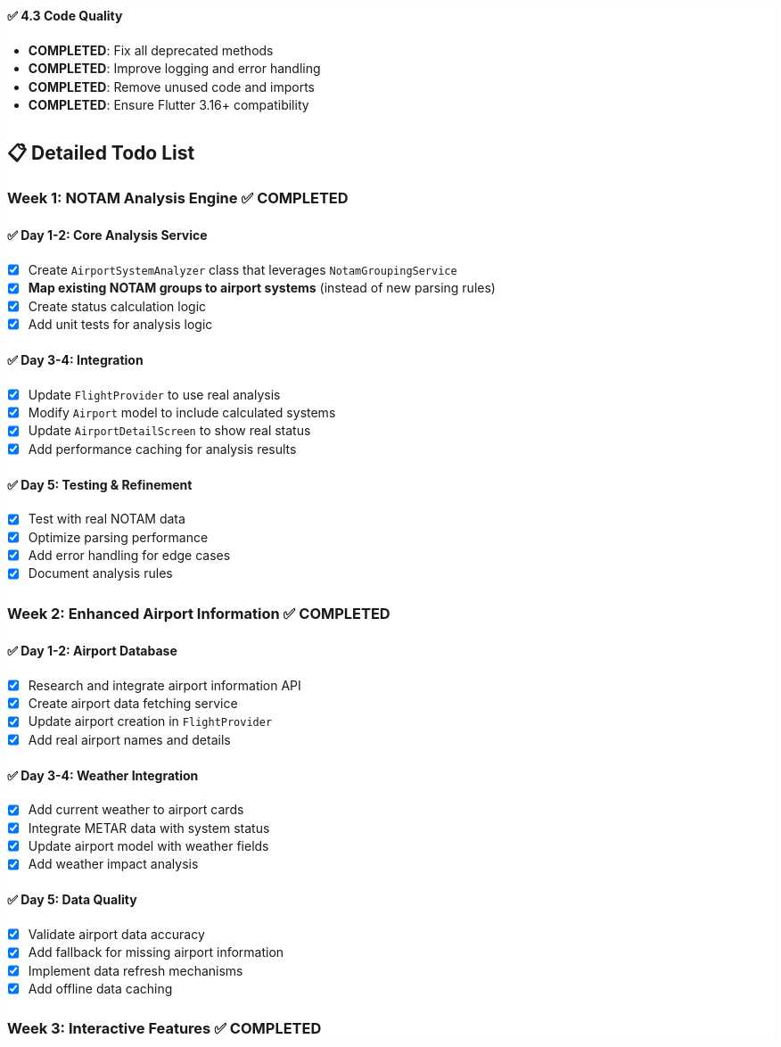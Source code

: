 #### ✅ **4.3 Code Quality**
- **COMPLETED**: Fix all deprecated methods
- **COMPLETED**: Improve logging and error handling
- **COMPLETED**: Remove unused code and imports
- **COMPLETED**: Ensure Flutter 3.16+ compatibility

## 📋 **Detailed Todo List**

### **Week 1: NOTAM Analysis Engine** ✅ **COMPLETED**

#### ✅ **Day 1-2: Core Analysis Service**
- [x] Create `AirportSystemAnalyzer` class that leverages `NotamGroupingService`
- [x] **Map existing NOTAM groups to airport systems** (instead of new parsing rules)
- [x] Create status calculation logic
- [x] Add unit tests for analysis logic

#### ✅ **Day 3-4: Integration**
- [x] Update `FlightProvider` to use real analysis
- [x] Modify `Airport` model to include calculated systems
- [x] Update `AirportDetailScreen` to show real status
- [x] Add performance caching for analysis results

#### ✅ **Day 5: Testing & Refinement**
- [x] Test with real NOTAM data
- [x] Optimize parsing performance
- [x] Add error handling for edge cases
- [x] Document analysis rules

### **Week 2: Enhanced Airport Information** ✅ **COMPLETED**

#### ✅ **Day 1-2: Airport Database**
- [x] Research and integrate airport information API
- [x] Create airport data fetching service
- [x] Update airport creation in `FlightProvider`
- [x] Add real airport names and details

#### ✅ **Day 3-4: Weather Integration**
- [x] Add current weather to airport cards
- [x] Integrate METAR data with system status
- [x] Update airport model with weather fields
- [x] Add weather impact analysis

#### ✅ **Day 5: Data Quality**
- [x] Validate airport data accuracy
- [x] Add fallback for missing airport information
- [x] Implement data refresh mechanisms
- [x] Add offline data caching

### **Week 3: Interactive Features** ✅ **COMPLETED**
